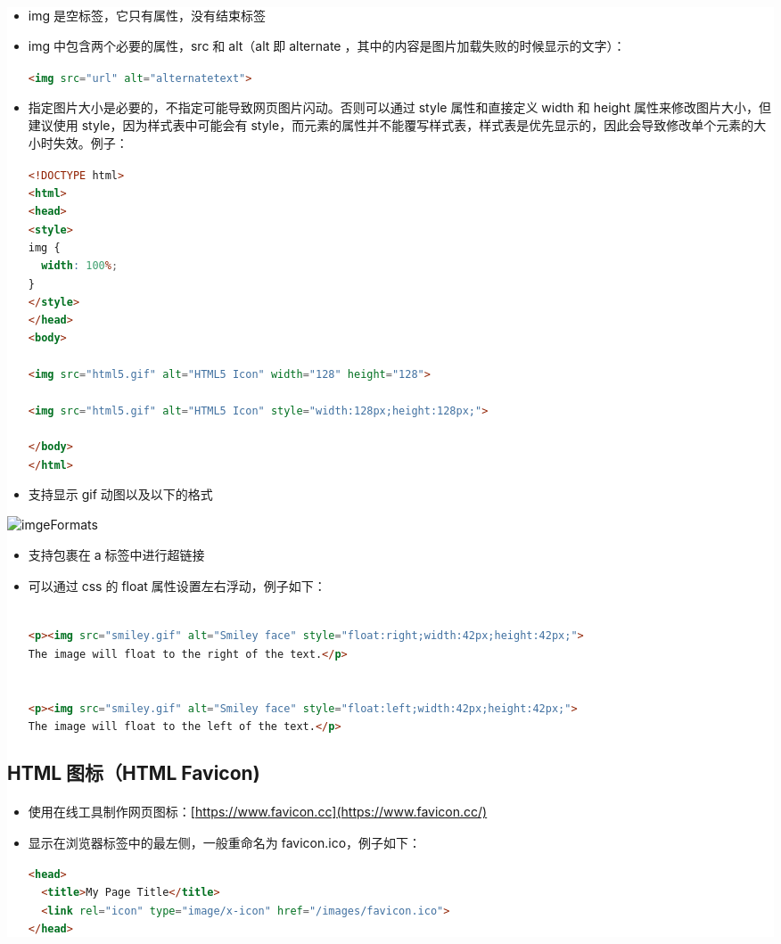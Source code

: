 * img 是空标签，它只有属性，没有结束标签

* img 中包含两个必要的属性，src 和 alt（alt 即 alternate ，其中的内容是图片加载失败的时候显示的文字）：

  ```html
  <img src="url" alt="alternatetext">
  ```

* 指定图片大小是必要的，不指定可能导致网页图片闪动。否则可以通过 style 属性和直接定义 width 和 height 属性来修改图片大小，但建议使用 style，因为样式表中可能会有 style，而元素的属性并不能覆写样式表，样式表是优先显示的，因此会导致修改单个元素的大小时失效。例子：

  ````html
  <!DOCTYPE html>
  <html>
  <head>
  <style>
  img {
    width: 100%;
  }
  </style>
  </head>
  <body>
  
  <img src="html5.gif" alt="HTML5 Icon" width="128" height="128">
  
  <img src="html5.gif" alt="HTML5 Icon" style="width:128px;height:128px;">
  
  </body>
  </html>
  ````

* 支持显示 gif 动图以及以下的格式

![imgeFormats](D:\NEW\Study\markdown\pic\前端基础\imgeFormats.png)

* 支持包裹在 a 标签中进行超链接

* 可以通过 css 的 float 属性设置左右浮动，例子如下：

  ````html
  
  <p><img src="smiley.gif" alt="Smiley face" style="float:right;width:42px;height:42px;">
  The image will float to the right of the text.</p>
  
  
  <p><img src="smiley.gif" alt="Smiley face" style="float:left;width:42px;height:42px;">
  The image will float to the left of the text.</p>
  ````

## HTML 图标（HTML Favicon)

* 使用在线工具制作网页图标：[https://www.favicon.cc](https://www.favicon.cc/)

* 显示在浏览器标签中的最左侧，一般重命名为 favicon.ico，例子如下：

  ````html
  <head>
    <title>My Page Title</title>
    <link rel="icon" type="image/x-icon" href="/images/favicon.ico">
  </head>
  ````
